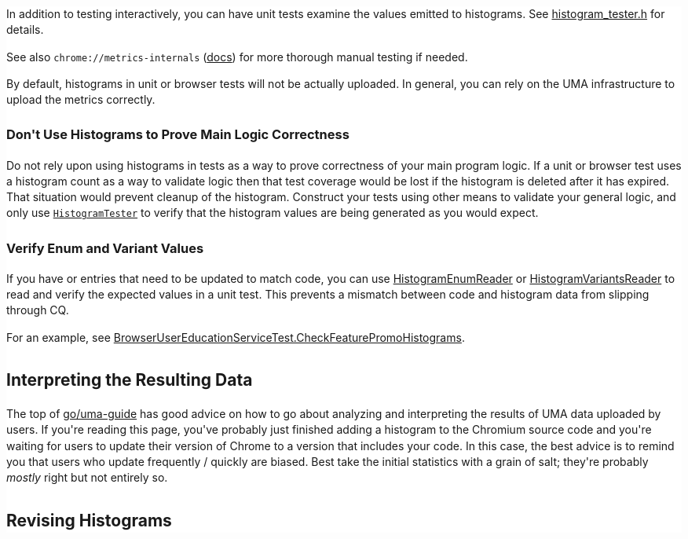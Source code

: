 In addition to testing interactively, you can have unit tests examine the
values emitted to histograms. See [histogram_tester.h](https://cs.chromium.org/chromium/src/base/test/metrics/histogram_tester.h)
for details.

See also `chrome://metrics-internals` ([docs](https://chromium.googlesource.com/chromium/src/+/master/components/metrics/debug/README.md))
for more thorough manual testing if needed.

By default, histograms in unit or browser tests will not be actually uploaded.
In general, you can rely on the UMA infrastructure to upload the metrics correctly.

### Don't Use Histograms to Prove Main Logic Correctness

Do not rely upon using histograms in tests as a way to prove correctness of
your main program logic. If a unit or browser test uses a histogram count as a
way to validate logic then that test coverage would be lost if the histogram is
deleted after it has expired. That situation would prevent cleanup of the
histogram. Construct your tests using other means to validate your general
logic, and only use
[`HistogramTester`](https://cs.chromium.org/chromium/src/base/test/metrics/histogram_tester.h)
to verify that the histogram values are being generated as you would expect.

### Verify Enum and Variant Values

If you have <enum> or <variant> entries that need to be updated to match code,
you can use
[HistogramEnumReader](https://cs.chromium.org/chromium/src/base/test/metrics/histogram_enum_reader.h)
or
[HistogramVariantsReader](https://cs.chromium.org/chromium/src/base/test/metrics/histogram_enum_reader.h)
to read and verify the expected values in a unit test. This prevents a mismatch
between code and histogram data from slipping through CQ.

For an example, see
[BrowserUserEducationServiceTest.CheckFeaturePromoHistograms](https://cs.chromium.org/chromium/src/chrome/browser/ui/views/user_education/browser_user_education_service_unittest.cc).

## Interpreting the Resulting Data

The top of [go/uma-guide](http://go/uma-guide) has good advice on how to go
about analyzing and interpreting the results of UMA data uploaded by users. If
you're reading this page, you've probably just finished adding a histogram to
the Chromium source code and you're waiting for users to update their version of
Chrome to a version that includes your code. In this case, the best advice is
to remind you that users who update frequently / quickly are biased. Best take
the initial statistics with a grain of salt; they're probably *mostly* right but
not entirely so.

## Revising Histograms
